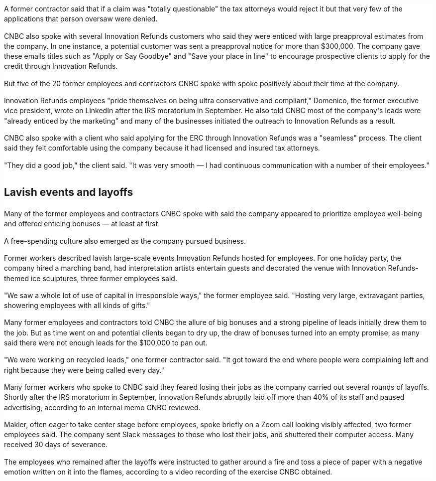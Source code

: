 A former contractor said that if a claim was "totally questionable" the tax attorneys would reject it but that very few of the applications that person oversaw were denied.

CNBC also spoke with several Innovation Refunds customers who said they were enticed with large preapproval estimates from the company. In one instance, a potential customer was sent a preapproval notice for more than $300,000. The company gave these emails titles such as "Apply or Say Goodbye" and "Save your place in line" to encourage prospective clients to apply for the credit through Innovation Refunds.

But five of the 20 former employees and contractors CNBC spoke with spoke positively about their time at the company.

Innovation Refunds employees "pride themselves on being ultra conservative and compliant," Domenico, the former executive vice president, wrote on LinkedIn after the IRS moratorium in September. He also told CNBC most of the company's leads were "already enticed by the marketing" and many of the businesses initiated the outreach to Innovation Refunds as a result.

CNBC also spoke with a client who said applying for the ERC through Innovation Refunds was a "seamless" process. The client said they felt comfortable using the company because it had licensed and insured tax attorneys.

"They did a good job," the client said. "It was very smooth — I had continuous communication with a number of their employees."

Lavish events and layoffs
-------------------------

Many of the former employees and contractors CNBC spoke with said the company appeared to prioritize employee well-being and offered enticing bonuses — at least at first.

A free-spending culture also emerged as the company pursued business.

Former workers described lavish large-scale events Innovation Refunds hosted for employees. For one holiday party, the company hired a marching band, had interpretation artists entertain guests and decorated the venue with Innovation Refunds-themed ice sculptures, three former employees said.

"We saw a whole lot of use of capital in irresponsible ways," the former employee said. "Hosting very large, extravagant parties, showering employees with all kinds of gifts."

Many former employees and contractors told CNBC the allure of big bonuses and a strong pipeline of leads initially drew them to the job. But as time went on and potential clients began to dry up, the draw of bonuses turned into an empty promise, as many said there were not enough leads for the $100,000 to pan out.

"We were working on recycled leads," one former contractor said. "It got toward the end where people were complaining left and right because they were being called every day."

Many former workers who spoke to CNBC said they feared losing their jobs as the company carried out several rounds of layoffs. Shortly after the IRS moratorium in September, Innovation Refunds abruptly laid off more than 40% of its staff and paused advertising, according to an internal memo CNBC reviewed.

Makler, often eager to take center stage before employees, spoke briefly on a Zoom call looking visibly affected, two former employees said. The company sent Slack messages to those who lost their jobs, and shuttered their computer access. Many received 30 days of severance.

The employees who remained after the layoffs were instructed to gather around a fire and toss a piece of paper with a negative emotion written on it into the flames, according to a video recording of the exercise CNBC obtained.
